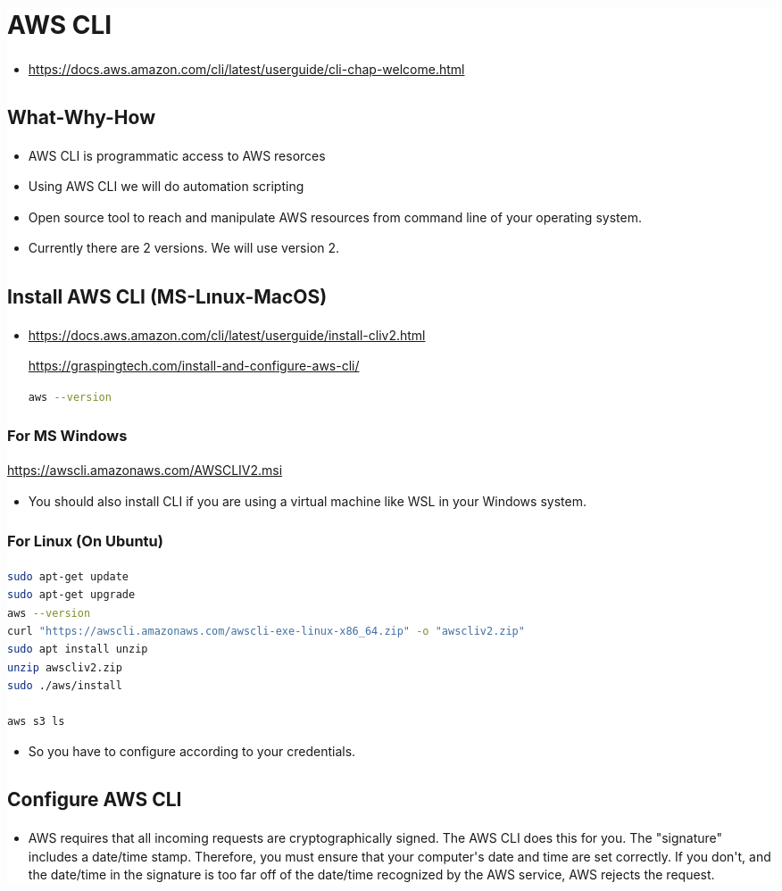 
# AWS CLI
- https://docs.aws.amazon.com/cli/latest/userguide/cli-chap-welcome.html

## What-Why-How

- AWS CLI is programmatic access to AWS resorces

- Using AWS CLI we will do automation scripting

- Open source tool to reach and manipulate AWS resources from command line of your operating system.

- Currently there are 2 versions. We will use version 2.

## Install AWS CLI (MS-Lınux-MacOS)

- https://docs.aws.amazon.com/cli/latest/userguide/install-cliv2.html
 
  https://graspingtech.com/install-and-configure-aws-cli/

  ```bash
  aws --version
  ```  
    
### For MS Windows
  https://awscli.amazonaws.com/AWSCLIV2.msi

- You should also install CLI if you are using a virtual machine like WSL in your Windows system.

### For Linux (On Ubuntu)

```bash
sudo apt-get update
sudo apt-get upgrade
aws --version
curl "https://awscli.amazonaws.com/awscli-exe-linux-x86_64.zip" -o "awscliv2.zip"
sudo apt install unzip
unzip awscliv2.zip
sudo ./aws/install

aws s3 ls
```

- So you have to configure according to your credentials.


## Configure AWS CLI

- AWS requires that all incoming requests are cryptographically signed. The AWS CLI does this for you. The "signature" includes a date/time stamp. Therefore, you must ensure that your computer's date and time are set correctly. If you don't, and the date/time in the signature is too far off of the date/time recognized by the AWS service, AWS rejects the request.
